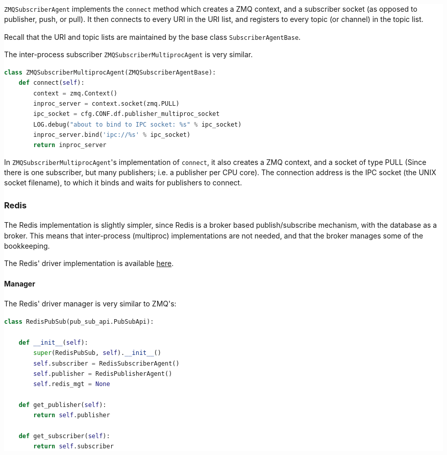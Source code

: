 `ZMQSubscriberAgent` implements the `connect` method which creates a ZMQ
context, and a subscriber socket (as opposed to publisher, push, or pull).
It then connects to every URI in the URI list, and registers to every topic (or
channel) in the topic list.

Recall that the URI and topic lists are maintained by the base class
`SubscriberAgentBase`.

The inter-process subscriber `ZMQSubscriberMultiprocAgent` is very similar.

~~~ python
class ZMQSubscriberMultiprocAgent(ZMQSubscriberAgentBase):
    def connect(self):
        context = zmq.Context()
        inproc_server = context.socket(zmq.PULL)
        ipc_socket = cfg.CONF.df.publisher_multiproc_socket
        LOG.debug("about to bind to IPC socket: %s" % ipc_socket)
        inproc_server.bind('ipc://%s' % ipc_socket)
        return inproc_server
~~~

In `ZMQSubscriberMultiprocAgent`'s implementation of `connect`, it also creates
a ZMQ context, and a socket of type PULL (Since there is one subscriber, but
many publishers; i.e. a publisher per CPU core). The connection address is the
IPC socket (the UNIX socket filename), to which it binds and waits for
publishers to connect.

### Redis

The Redis implementation is slightly simpler, since Redis is a broker based
publish/subscribe mechanism, with the database as a broker. This means that
inter-process (multiproc) implementations are not needed, and that the broker
manages some of the bookkeeping.

The Redis' driver implementation is available [here](https://github.com/openstack/dragonflow/blob/b325a3a72edb78b1089b6d15265d857dca12867c/dragonflow/db/pubsub_drivers/redis_db_pubsub_driver.py).

#### Manager

The Redis' driver manager is very similar to ZMQ's:

~~~ python
class RedisPubSub(pub_sub_api.PubSubApi):

    def __init__(self):
        super(RedisPubSub, self).__init__()
        self.subscriber = RedisSubscriberAgent()
        self.publisher = RedisPublisherAgent()
        self.redis_mgt = None

    def get_publisher(self):
        return self.publisher

    def get_subscriber(self):
        return self.subscriber
~~~
